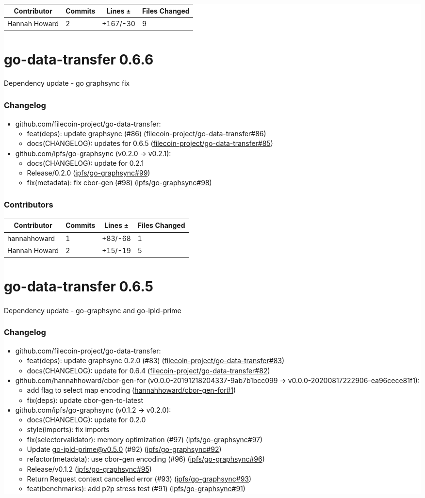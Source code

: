 | Contributor | Commits | Lines ± | Files Changed |
|-------------|---------|---------|---------------|
| Hannah Howard | 2 | +167/-30 | 9 |

# go-data-transfer 0.6.6

Dependency update - go graphsync fix

### Changelog

- github.com/filecoin-project/go-data-transfer:
  - feat(deps): update graphsync (#86) ([filecoin-project/go-data-transfer#86](https://github.com/filecoin-project/go-data-transfer/pull/86))
  - docs(CHANGELOG): updates for 0.6.5 ([filecoin-project/go-data-transfer#85](https://github.com/filecoin-project/go-data-transfer/pull/85))
- github.com/ipfs/go-graphsync (v0.2.0 -> v0.2.1):
  - docs(CHANGELOG): update for 0.2.1
  - Release/0.2.0 ([ipfs/go-graphsync#99](https://github.com/ipfs/go-graphsync/pull/99))
  - fix(metadata): fix cbor-gen (#98) ([ipfs/go-graphsync#98](https://github.com/ipfs/go-graphsync/pull/98))

### Contributors

| Contributor | Commits | Lines ± | Files Changed |
|-------------|---------|---------|---------------|
| hannahhoward | 1 | +83/-68 | 1 |
| Hannah Howard | 2 | +15/-19 | 5 |

# go-data-transfer 0.6.5

Dependency update - go-graphsync and go-ipld-prime

### Changelog

- github.com/filecoin-project/go-data-transfer:
  - feat(deps): update graphsync 0.2.0 (#83) ([filecoin-project/go-data-transfer#83](https://github.com/filecoin-project/go-data-transfer/pull/83))
  - docs(CHANGELOG): update for 0.6.4 ([filecoin-project/go-data-transfer#82](https://github.com/filecoin-project/go-data-transfer/pull/82))
- github.com/hannahhoward/cbor-gen-for (v0.0.0-20191218204337-9ab7b1bcc099 -> v0.0.0-20200817222906-ea96cece81f1):
  - add flag to select map encoding ([hannahhoward/cbor-gen-for#1](https://github.com/hannahhoward/cbor-gen-for/pull/1))
  - fix(deps): update cbor-gen-to-latest
- github.com/ipfs/go-graphsync (v0.1.2 -> v0.2.0):
  - docs(CHANGELOG): update for 0.2.0
  - style(imports): fix imports
  - fix(selectorvalidator): memory optimization (#97) ([ipfs/go-graphsync#97](https://github.com/ipfs/go-graphsync/pull/97))
  - Update go-ipld-prime@v0.5.0 (#92) ([ipfs/go-graphsync#92](https://github.com/ipfs/go-graphsync/pull/92))
  - refactor(metadata): use cbor-gen encoding (#96) ([ipfs/go-graphsync#96](https://github.com/ipfs/go-graphsync/pull/96))
  - Release/v0.1.2 ([ipfs/go-graphsync#95](https://github.com/ipfs/go-graphsync/pull/95))
  - Return Request context cancelled error (#93) ([ipfs/go-graphsync#93](https://github.com/ipfs/go-graphsync/pull/93))
  - feat(benchmarks): add p2p stress test (#91) ([ipfs/go-graphsync#91](https://github.com/ipfs/go-graphsync/pull/91))
